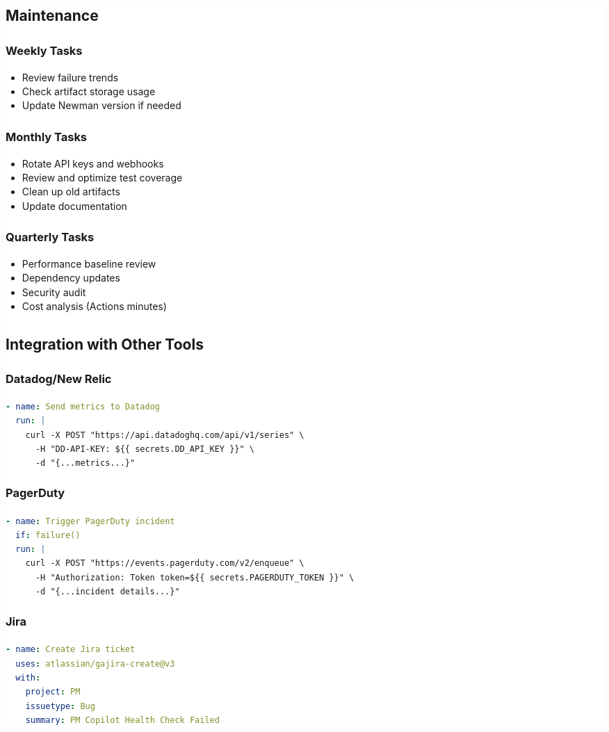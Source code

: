 ## Maintenance

### Weekly Tasks
- Review failure trends
- Check artifact storage usage
- Update Newman version if needed

### Monthly Tasks
- Rotate API keys and webhooks
- Review and optimize test coverage
- Clean up old artifacts
- Update documentation

### Quarterly Tasks
- Performance baseline review
- Dependency updates
- Security audit
- Cost analysis (Actions minutes)

## Integration with Other Tools

### Datadog/New Relic
```yaml
- name: Send metrics to Datadog
  run: |
    curl -X POST "https://api.datadoghq.com/api/v1/series" \
      -H "DD-API-KEY: ${{ secrets.DD_API_KEY }}" \
      -d "{...metrics...}"
```

### PagerDuty
```yaml
- name: Trigger PagerDuty incident
  if: failure()
  run: |
    curl -X POST "https://events.pagerduty.com/v2/enqueue" \
      -H "Authorization: Token token=${{ secrets.PAGERDUTY_TOKEN }}" \
      -d "{...incident details...}"
```

### Jira
```yaml
- name: Create Jira ticket
  uses: atlassian/gajira-create@v3
  with:
    project: PM
    issuetype: Bug
    summary: PM Copilot Health Check Failed
```
